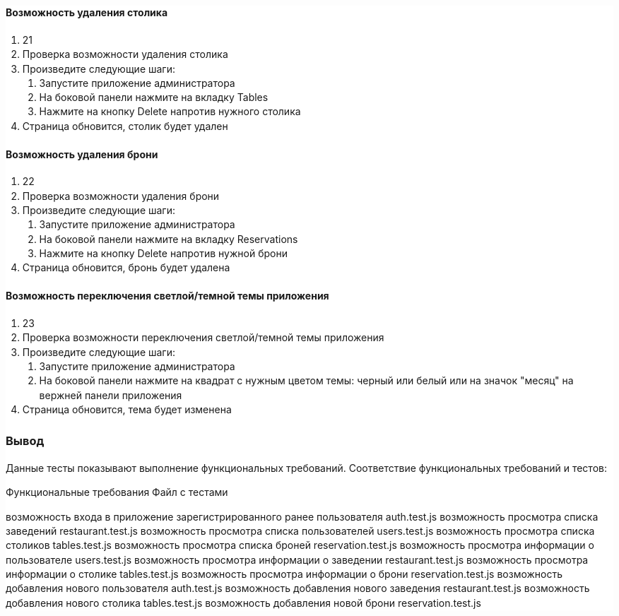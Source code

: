 #### Возможность удаления столика

1. 21
2. Проверка возможности удаления столика
3. Произведите следующие шаги:
    1. Запустите приложение администратора
    2. На боковой панели нажмите на вкладку Tables
    3. Нажмите на кнопку Delete напротив нужного столика
4. Страница обновится, столик будет удален

#### Возможность удаления брони

1. 22
2. Проверка возможности удаления брони
3. Произведите следующие шаги:
    1. Запустите приложение администратора
    2. На боковой панели нажмите на вкладку Reservations
    3. Нажмите на кнопку Delete напротив нужной брони
4. Страница обновится, бронь будет удалена

#### Возможность переключения светлой/темной темы приложения

1. 23
2. Проверка возможности переключения светлой/темной темы приложения
3. Произведите следующие шаги:
    1. Запустите приложение администратора
    2. На боковой панели нажмите на квадрат с нужным цветом темы: черный или белый или на значок "месяц" на вержней панели приложения
4. Страница обновится, тема будет изменена

### Вывод

Данные тесты показывают выполнение функциональных требований. Соответствие функциональных требований и тестов:

Функциональные требования                                                Файл с тестами
                                                                        
возможность входа в приложение зарегистрированного ранее пользователя    auth.test.js 
возможность просмотра списка заведений                                   restaurant.test.js
возможность просмотра списка пользователей                               users.test.js
возможность просмотра списка столиков                                    tables.test.js
возможность просмотра списка броней                                      reservation.test.js
возможность просмотра информации о пользователе                          users.test.js
возможность просмотра информации о заведении                             restaurant.test.js
возможность просмотра информации о столике                               tables.test.js
возможность просмотра информации о брони                                 reservation.test.js
возможность добавления нового пользователя                               auth.test.js
возможность добавления нового заведения                                  restaurant.test.js
возможность добавления нового столика                                    tables.test.js
возможность добавления новой брони                                       reservation.test.js